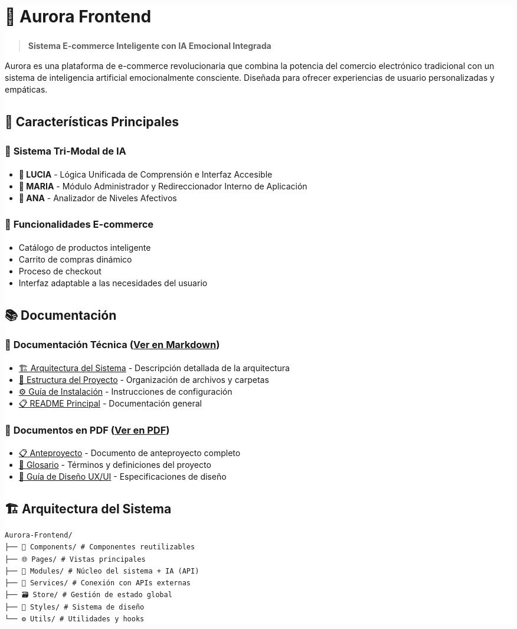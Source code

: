 # 🌙 Aurora Frontend

> **Sistema E-commerce Inteligente con IA Emocional Integrada**

Aurora es una plataforma de e-commerce revolucionaria que combina la potencia del comercio electrónico tradicional con un sistema de inteligencia artificial emocionalmente consciente. Diseñada para ofrecer experiencias de usuario personalizadas y empáticas.

## 🎯 Características Principales

### 🤖 **Sistema Tri-Modal de IA**
- **🧠 LUCIA** - Lógica Unificada de Comprensión e Interfaz Accesible
- **💾 MARIA** - Módulo Administrador y Redireccionador Interno de Aplicación  
- **💖 ANA** - Analizador de Niveles Afectivos

### 🛒 **Funcionalidades E-commerce**
- Catálogo de productos inteligente
- Carrito de compras dinámico
- Proceso de checkout 
- Interfaz adaptable a las necesidades del usuario

## 📚 Documentación

### 📖 **Documentación Técnica** ([Ver en Markdown](./doc/markdown/))
- [🏗️ Arquitectura del Sistema](./doc/markdown/arquitectura.md) - Descripción detallada de la arquitectura
- [📁 Estructura del Proyecto](./doc/markdown/estructura.md) - Organización de archivos y carpetas
- [⚙️ Guía de Instalación](./doc/markdown/instalacion.md) - Instrucciones de configuración
- [📋 README Principal](./doc/markdown/README.md) - Documentación general

### 📄 **Documentos en PDF** ([Ver en PDF](./doc/pdf/))
- [📋 Anteproyecto](./doc/pdf/Anteproyecto-Alejandro-Moron-Turiel.pdf) - Documento de anteproyecto completo
- [📖 Glosario](./doc/pdf/Glosario-Alejandro-Moron-Turiel.pdf) - Términos y definiciones del proyecto
- [🎨 Guía de Diseño UX/UI](./doc/pdf/Guia-Diseño-UX-UI-Alejandro-Moron-Turiel.pdf) - Especificaciones de diseño

## 🏗️ Arquitectura del Sistema

```
Aurora-Frontend/
├── 🧩 Components/ # Componentes reutilizables
├── 🌐 Pages/ # Vistas principales
├── 🧠 Modules/ # Núcleo del sistema + IA (API) 
├── 🔧 Services/ # Conexión con APIs externas
├── 🗃️ Store/ # Gestión de estado global
├── 🎨 Styles/ # Sistema de diseño
└── ⚙️ Utils/ # Utilidades y hooks
```
